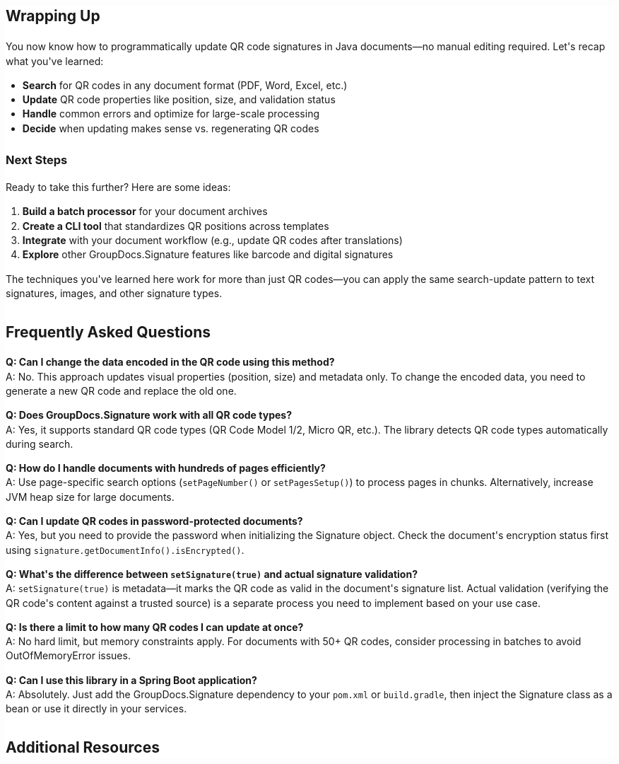 ## Wrapping Up

You now know how to programmatically update QR code signatures in Java documents—no manual editing required. Let's recap what you've learned:

- **Search** for QR codes in any document format (PDF, Word, Excel, etc.)
- **Update** QR code properties like position, size, and validation status
- **Handle** common errors and optimize for large-scale processing
- **Decide** when updating makes sense vs. regenerating QR codes

### Next Steps

Ready to take this further? Here are some ideas:
1. **Build a batch processor** for your document archives
2. **Create a CLI tool** that standardizes QR positions across templates
3. **Integrate** with your document workflow (e.g., update QR codes after translations)
4. **Explore** other GroupDocs.Signature features like barcode and digital signatures

The techniques you've learned here work for more than just QR codes—you can apply the same search-update pattern to text signatures, images, and other signature types.

## Frequently Asked Questions

**Q: Can I change the data encoded in the QR code using this method?**  
A: No. This approach updates visual properties (position, size) and metadata only. To change the encoded data, you need to generate a new QR code and replace the old one.

**Q: Does GroupDocs.Signature work with all QR code types?**  
A: Yes, it supports standard QR code types (QR Code Model 1/2, Micro QR, etc.). The library detects QR code types automatically during search.

**Q: How do I handle documents with hundreds of pages efficiently?**  
A: Use page-specific search options (`setPageNumber()` or `setPagesSetup()`) to process pages in chunks. Alternatively, increase JVM heap size for large documents.

**Q: Can I update QR codes in password-protected documents?**  
A: Yes, but you need to provide the password when initializing the Signature object. Check the document's encryption status first using `signature.getDocumentInfo().isEncrypted()`.

**Q: What's the difference between `setSignature(true)` and actual signature validation?**  
A: `setSignature(true)` is metadata—it marks the QR code as valid in the document's signature list. Actual validation (verifying the QR code's content against a trusted source) is a separate process you need to implement based on your use case.

**Q: Is there a limit to how many QR codes I can update at once?**  
A: No hard limit, but memory constraints apply. For documents with 50+ QR codes, consider processing in batches to avoid OutOfMemoryError issues.

**Q: Can I use this library in a Spring Boot application?**  
A: Absolutely. Just add the GroupDocs.Signature dependency to your `pom.xml` or `build.gradle`, then inject the Signature class as a bean or use it directly in your services.

## Additional Resources
